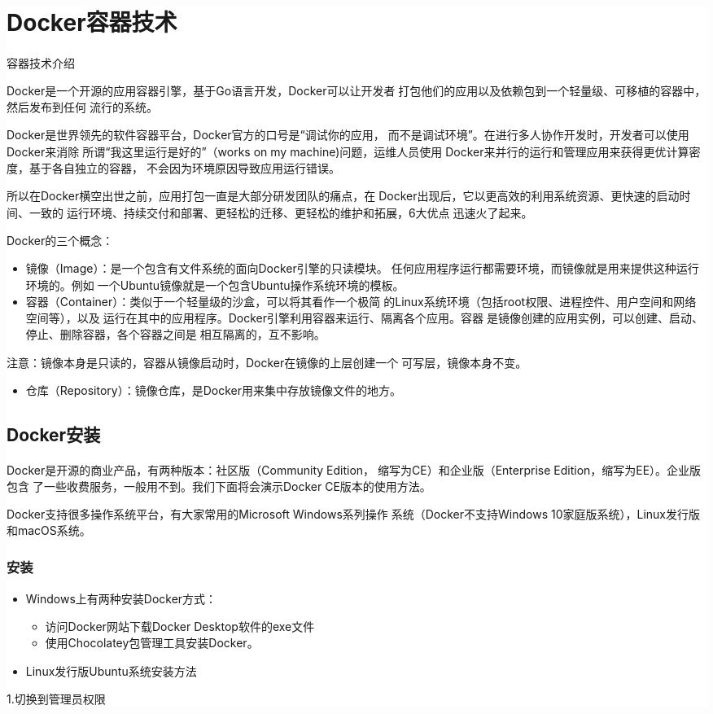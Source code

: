# Docker容器技术

容器技术介绍

Docker是一个开源的应用容器引擎，基于Go语言开发，Docker可以让开发者
打包他们的应用以及依赖包到一个轻量级、可移植的容器中，然后发布到任何
流行的系统。

Docker是世界领先的软件容器平台，Docker官方的口号是“调试你的应用，
而不是调试环境”。在进行多人协作开发时，开发者可以使用Docker来消除
所谓“我这里运行是好的”（works on my machine)问题，运维人员使用
Docker来并行的运行和管理应用来获得更优计算密度，基于各自独立的容器，
不会因为环境原因导致应用运行错误。

所以在Docker横空出世之前，应用打包一直是大部分研发团队的痛点，在
Docker出现后，它以更高效的利用系统资源、更快速的启动时间、一致的
运行环境、持续交付和部署、更轻松的迁移、更轻松的维护和拓展，6大优点
迅速火了起来。

Docker的三个概念：

- 镜像（Image）：是一个包含有文件系统的面向Docker引擎的只读模块。
任何应用程序运行都需要环境，而镜像就是用来提供这种运行环境的。例如
一个Ubuntu镜像就是一个包含Ubuntu操作系统环境的模板。
- 容器（Container）：类似于一个轻量级的沙盒，可以将其看作一个极简
的Linux系统环境（包括root权限、进程控件、用户空间和网络空间等），以及
运行在其中的应用程序。Docker引擎利用容器来运行、隔离各个应用。容器
是镜像创建的应用实例，可以创建、启动、停止、删除容器，各个容器之间是
相互隔离的，互不影响。

注意：镜像本身是只读的，容器从镜像启动时，Docker在镜像的上层创建一个
可写层，镜像本身不变。

- 仓库（Repository）：镜像仓库，是Docker用来集中存放镜像文件的地方。


## Docker安装

Docker是开源的商业产品，有两种版本：社区版（Community Edition，
缩写为CE）和企业版（Enterprise Edition，缩写为EE）。企业版包含
了一些收费服务，一般用不到。我们下面将会演示Docker CE版本的使用方法。

Docker支持很多操作系统平台，有大家常用的Microsoft Windows系列操作
系统（Docker不支持Windows 10家庭版系统），Linux发行版和macOS系统。

### 安装

- Windows上有两种安装Docker方式：
    - 访问Docker网站下载Docker Desktop软件的exe文件
    - 使用Chocolatey包管理工具安装Docker。
      
- Linux发行版Ubuntu系统安装方法

1.切换到管理员权限
    